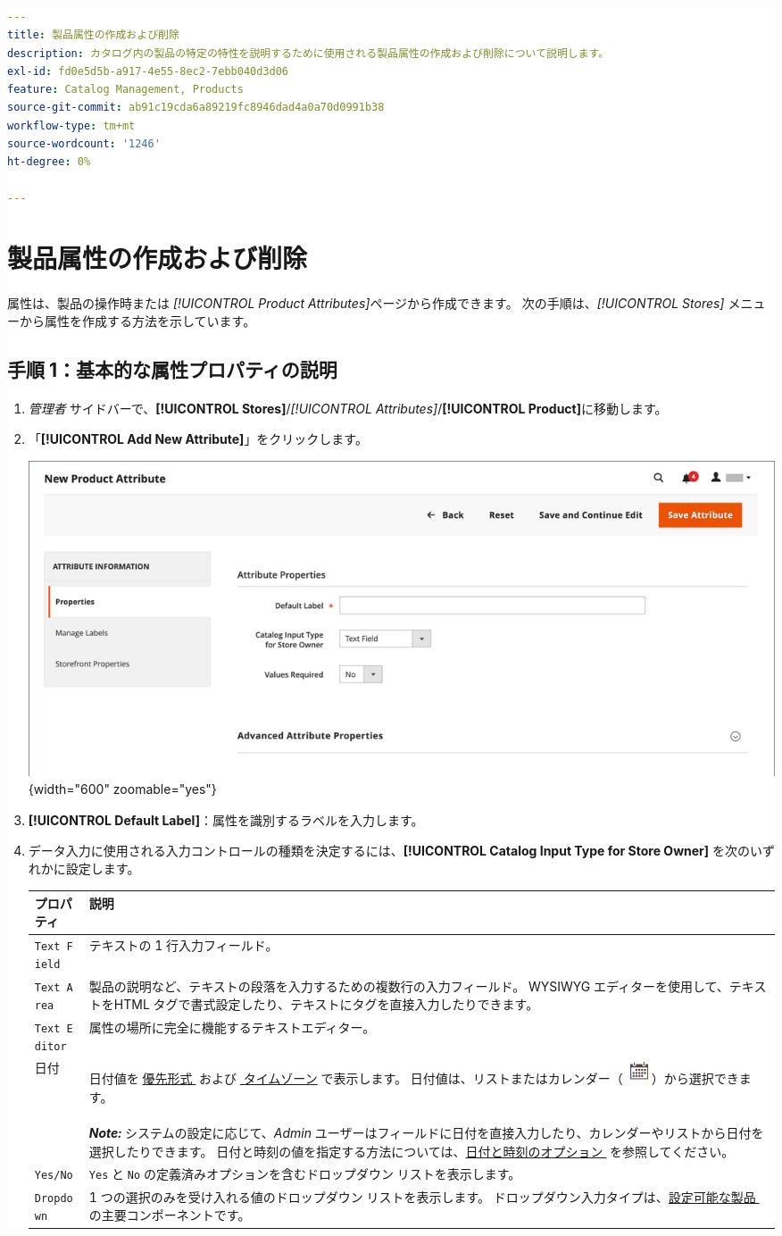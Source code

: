 ```yaml
---
title: 製品属性の作成および削除
description: カタログ内の製品の特定の特性を説明するために使用される製品属性の作成および削除について説明します。
exl-id: fd0e5d5b-a917-4e55-8ec2-7ebb040d3d06
feature: Catalog Management, Products
source-git-commit: ab91c19cda6a89219fc8946dad4a0a70d0991b38
workflow-type: tm+mt
source-wordcount: '1246'
ht-degree: 0%

---
```


# 製品属性の作成および削除

属性は、製品の操作時または _[!UICONTROL Product Attributes]_&#x200B;ページから作成できます。 次の手順は、_[!UICONTROL Stores]_ メニューから属性を作成する方法を示しています。

## 手順 1：基本的な属性プロパティの説明

1. _管理者_ サイドバーで、**[!UICONTROL Stores]**/_[!UICONTROL Attributes]_/**[!UICONTROL Product]**&#x200B;に移動します。

1. 「**[!UICONTROL Add New Attribute]**」をクリックします。

   ![&#x200B; 新しい属性プロパティ &#x200B;](./assets/attribute-properties.png){width="600" zoomable="yes"}

1. **[!UICONTROL Default Label]**：属性を識別するラベルを入力します。

1. データ入力に使用される入力コントロールの種類を決定するには、**[!UICONTROL Catalog Input Type for Store Owner]** を次のいずれかに設定します。

   | プロパティ | 説明 |
   |--- |--- |
   | `Text Field` | テキストの 1 行入力フィールド。 |
   | `Text Area` | 製品の説明など、テキストの段落を入力するための複数行の入力フィールド。 WYSIWYG エディターを使用して、テキストをHTML タグで書式設定したり、テキストにタグを直接入力したりできます。 |
   | `Text Editor` | 属性の場所に完全に機能するテキストエディター。 |
   | 日付 | 日付値を [&#x200B; 優先形式 &#x200B;](attributes-input-types.md#date-and-time-options) および [&#x200B; タイムゾーン &#x200B;](../getting-started/store-details.md#locale-options) で表示します。 日付値は、リストまたはカレンダー（![&#x200B; カレンダーアイコン &#x200B;](../assets/icon-calendar.png)）から選択できます。 <br/><br/>**_Note:_** システムの設定に応じて、_Admin_ ユーザーはフィールドに日付を直接入力したり、カレンダーやリストから日付を選択したりできます。 日付と時刻の値を指定する方法については、[&#x200B; 日付と時刻のオプション &#x200B;](attributes-input-types.md#date-and-time-options) を参照してください。 |
   | `Yes/No` | `Yes` と `No` の定義済みオプションを含むドロップダウン リストを表示します。 |
   | `Dropdown` | 1 つの選択のみを受け入れる値のドロップダウン リストを表示します。 ドロップダウン入力タイプは、[&#x200B; 設定可能な製品 &#x200B;](product-create-configurable.md) の主要コンポーネントです。 |